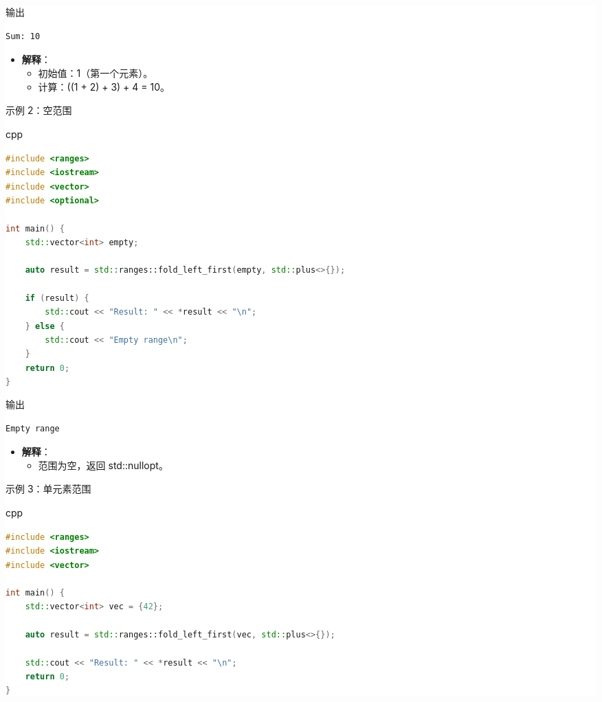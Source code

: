 输出

```text
Sum: 10
```

- **解释**：
  - 初始值：1（第一个元素）。
  - 计算：((1 + 2) + 3) + 4 = 10。

示例 2：空范围

cpp

```cpp
#include <ranges>
#include <iostream>
#include <vector>
#include <optional>

int main() {
    std::vector<int> empty;

    auto result = std::ranges::fold_left_first(empty, std::plus<>{});

    if (result) {
        std::cout << "Result: " << *result << "\n";
    } else {
        std::cout << "Empty range\n";
    }
    return 0;
}
```

输出

```text
Empty range
```

- **解释**：
  - 范围为空，返回 std::nullopt。

示例 3：单元素范围

cpp

```cpp
#include <ranges>
#include <iostream>
#include <vector>

int main() {
    std::vector<int> vec = {42};

    auto result = std::ranges::fold_left_first(vec, std::plus<>{});

    std::cout << "Result: " << *result << "\n";
    return 0;
}
```
